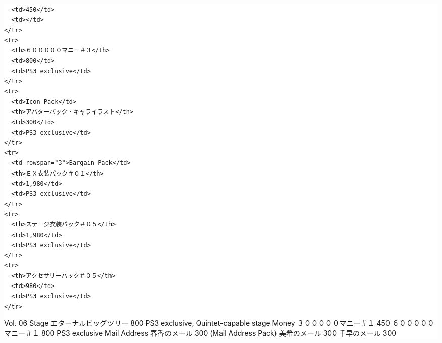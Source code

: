       <td>450</td>
      <td></td>
    </tr>
    <tr>
      <th>６０００００マニー＃３</th>
      <td>800</td>
      <td>PS3 exclusive</td>
    </tr>
    <tr>
      <td>Icon Pack</td>
      <th>アバターパック・キャライラスト</th>
      <td>300</td>
      <td>PS3 exclusive</td>
    </tr>
    <tr>
      <td rowspan="3">Bargain Pack</td>
      <th>ＥＸ衣装パック＃０１</th>
      <td>1,980</td>
      <td>PS3 exclusive</td>
    </tr>
    <tr>
      <th>ステージ衣装パック＃０５</th>
      <td>1,980</td>
      <td>PS3 exclusive</td>
    </tr>
    <tr>
      <th>アクセサリーパック＃０５</th>
      <td>980</td>
      <td>PS3 exclusive</td>
    </tr>
  </tbody>
  <tbody>
    <tr>
      <td rowspan="16">Vol. 06</td>
      <td>Stage</td>
      <th>エターナルビッグツリー</th>
      <td>800</td>
      <td>PS3 exclusive, Quintet-capable stage</td>
    </tr>
    <tr>
      <td rowspan="2">Money</td>
      <th>３０００００マニー＃１</th>
      <td>450</td>
      <td></td>
    </tr>
    <tr>
      <th>６０００００マニー＃１</th>
      <td>800</td>
      <td>PS3 exclusive</td>
    </tr>
    <tr>
      <td rowspan="9">Mail Address</td>
      <th>春香のメール</th>
      <td>300</td>
      <td rowspan="9">(Mail Address Pack)</td>
    </tr>
    <tr>
      <th>美希のメール</th>
      <td>300</td>
    </tr>
    <tr>
      <th>千早のメール</th>
      <td>300</td>
    </tr>